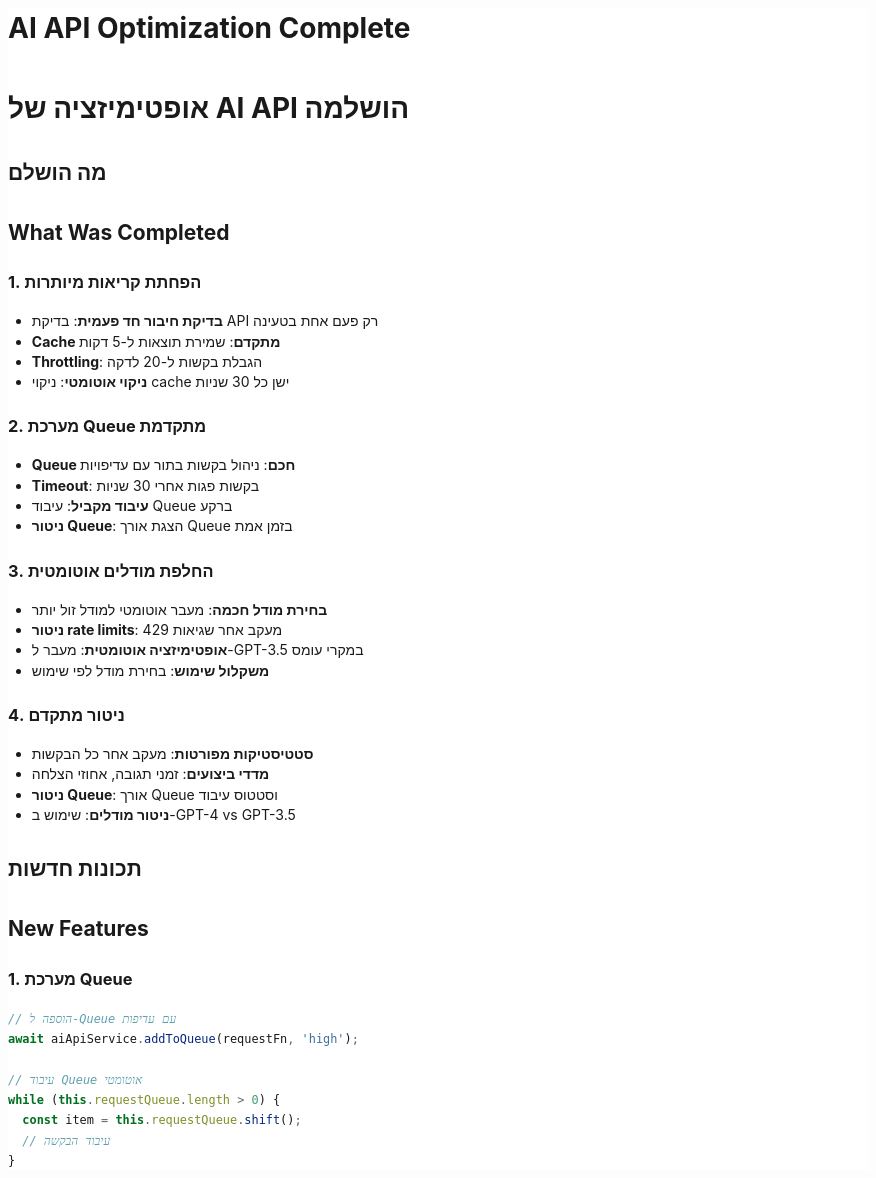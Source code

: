 # AI API Optimization Complete
# אופטימיזציה של AI API הושלמה

## מה הושלם
## What Was Completed

### 1. הפחתת קריאות מיותרות
- **בדיקת חיבור חד פעמית**: בדיקת API רק פעם אחת בטעינה
- **Cache מתקדם**: שמירת תוצאות ל-5 דקות
- **Throttling**: הגבלת בקשות ל-20 לדקה
- **ניקוי אוטומטי**: ניקוי cache ישן כל 30 שניות

### 2. מערכת Queue מתקדמת
- **Queue חכם**: ניהול בקשות בתור עם עדיפויות
- **Timeout**: בקשות פגות אחרי 30 שניות
- **עיבוד מקביל**: עיבוד Queue ברקע
- **ניטור Queue**: הצגת אורך Queue בזמן אמת

### 3. החלפת מודלים אוטומטית
- **בחירת מודל חכמה**: מעבר אוטומטי למודל זול יותר
- **ניטור rate limits**: מעקב אחר שגיאות 429
- **אופטימיזציה אוטומטית**: מעבר ל-GPT-3.5 במקרי עומס
- **משקלול שימוש**: בחירת מודל לפי שימוש

### 4. ניטור מתקדם
- **סטטיסטיקות מפורטות**: מעקב אחר כל הבקשות
- **מדדי ביצועים**: זמני תגובה, אחוזי הצלחה
- **ניטור Queue**: אורך Queue וסטטוס עיבוד
- **ניטור מודלים**: שימוש ב-GPT-4 vs GPT-3.5

## תכונות חדשות
## New Features

### 1. מערכת Queue
```javascript
// הוספה ל-Queue עם עדיפות
await aiApiService.addToQueue(requestFn, 'high');

// עיבוד Queue אוטומטי
while (this.requestQueue.length > 0) {
  const item = this.requestQueue.shift();
  // עיבוד הבקשה
}
```

